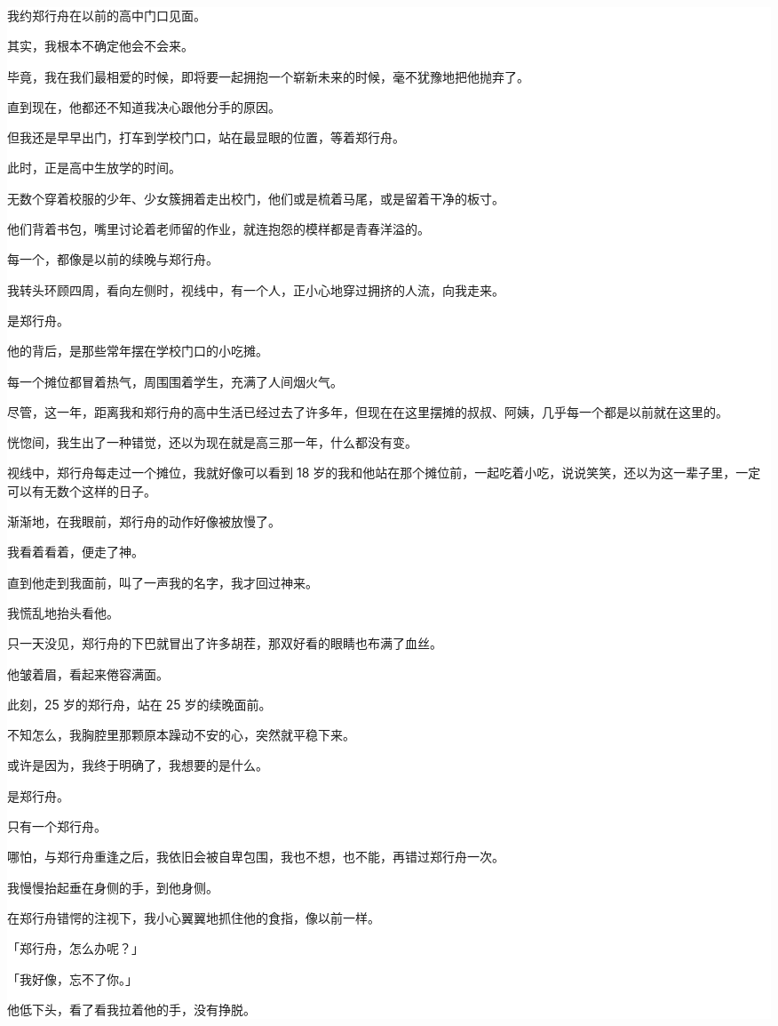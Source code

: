 我约郑行舟在以前的高中门口见面。

其实，我根本不确定他会不会来。

毕竟，我在我们最相爱的时候，即将要一起拥抱一个崭新未来的时候，毫不犹豫地把他抛弃了。

直到现在，他都还不知道我决心跟他分手的原因。

但我还是早早出门，打车到学校门口，站在最显眼的位置，等着郑行舟。

此时，正是高中生放学的时间。

无数个穿着校服的少年、少女簇拥着走出校门，他们或是梳着马尾，或是留着干净的板寸。

他们背着书包，嘴里讨论着老师留的作业，就连抱怨的模样都是青春洋溢的。

每一个，都像是以前的续晚与郑行舟。

我转头环顾四周，看向左侧时，视线中，有一个人，正小心地穿过拥挤的人流，向我走来。

是郑行舟。

他的背后，是那些常年摆在学校门口的小吃摊。

每一个摊位都冒着热气，周围围着学生，充满了人间烟火气。

尽管，这一年，距离我和郑行舟的高中生活已经过去了许多年，但现在在这里摆摊的叔叔、阿姨，几乎每一个都是以前就在这里的。

恍惚间，我生出了一种错觉，还以为现在就是高三那一年，什么都没有变。

视线中，郑行舟每走过一个摊位，我就好像可以看到 18 岁的我和他站在那个摊位前，一起吃着小吃，说说笑笑，还以为这一辈子里，一定可以有无数个这样的日子。

渐渐地，在我眼前，郑行舟的动作好像被放慢了。

我看着看着，便走了神。

直到他走到我面前，叫了一声我的名字，我才回过神来。

我慌乱地抬头看他。

只一天没见，郑行舟的下巴就冒出了许多胡茬，那双好看的眼睛也布满了血丝。

他皱着眉，看起来倦容满面。

此刻，25 岁的郑行舟，站在 25 岁的续晚面前。

不知怎么，我胸腔里那颗原本躁动不安的心，突然就平稳下来。

或许是因为，我终于明确了，我想要的是什么。

是郑行舟。

只有一个郑行舟。

哪怕，与郑行舟重逢之后，我依旧会被自卑包围，我也不想，也不能，再错过郑行舟一次。

我慢慢抬起垂在身侧的手，到他身侧。

在郑行舟错愕的注视下，我小心翼翼地抓住他的食指，像以前一样。

「郑行舟，怎么办呢？」

「我好像，忘不了你。」

他低下头，看了看我拉着他的手，没有挣脱。
